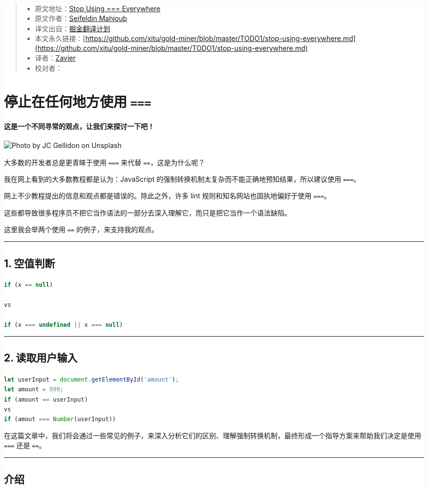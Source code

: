 > * 原文地址：[Stop Using === Everywhere](https://medium.com/better-programming/stop-using-everywhere-fd025342132d)
> * 原文作者：[Seifeldin Mahjoub](https://medium.com/@seif.sayed)
> * 译文出自：[掘金翻译计划](https://github.com/xitu/gold-miner)
> * 本文永久链接：[https://github.com/xitu/gold-miner/blob/master/TODO1/stop-using-everywhere.md](https://github.com/xitu/gold-miner/blob/master/TODO1/stop-using-everywhere.md)
> * 译者：[Zavier](https://github.com/zaviertang)
> * 校对者：

# 停止在任何地方使用 `===`

#### 这是一个不同寻常的观点，让我们来探讨一下吧！

![Photo by [JC Gellidon](https://unsplash.com/@jcgellidon?utm_source=unsplash&utm_medium=referral&utm_content=creditCopyText) on [Unsplash](https://unsplash.com/s/photos/stop?utm_source=unsplash&utm_medium=referral&utm_content=creditCopyText)](https://cdn-images-1.medium.com/max/8480/1*ofXvrzbMMofNyhgXuY7dYw.jpeg)

大多数的开发者总是更青睐于使用 `===` 来代替 `==`，这是为什么呢？

我在网上看到的大多数教程都是认为：JavaScript 的强制转换机制太复杂而不能正确地预知结果，所以建议使用 `===`。

网上不少教程提出的信息和观点都是错误的。除此之外，许多 lint 规则和知名网站也固执地偏好于使用 `===`。

这些都导致很多程序员不把它当作语法的一部分去深入理解它，而只是把它当作一个语法缺陷。

这里我会举两个使用 `==` 的例子，来支持我的观点。

---

## 1. 空值判断

```JavaScript
if (x == null)

vs

if (x === undefined || x === null)
```

---

## 2. 读取用户输入

```JavaScript
let userInput = document.getElementById('amount');
let amount = 999;
if (amount == userInput)
vs
if (amout === Number(userInput))
```

在这篇文章中，我们将会通过一些常见的例子，来深入分析它们的区别、理解强制转换机制，最终形成一个指导方案来帮助我们决定是使用 `===` 还是 `==`。

---

## 介绍
